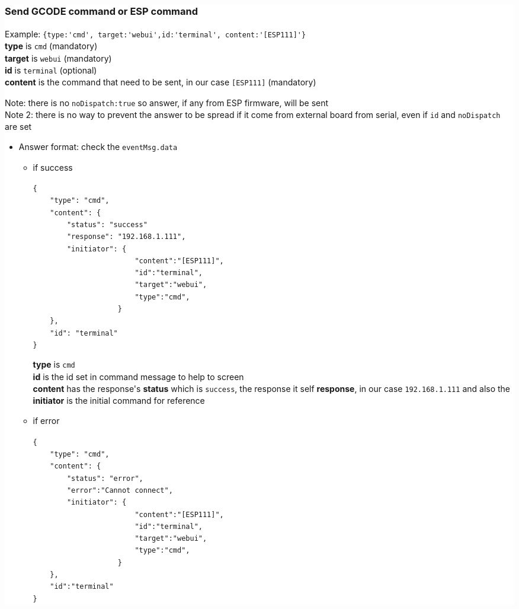 
### Send GCODE command or ESP command
Example: `{type:'cmd', target:'webui',id:'terminal', content:'[ESP111]'}`   
**type** is `cmd` (mandatory)  
**target** is `webui` (mandatory)  
**id** is `terminal` (optional)  
**content** is the command that need to be sent, in our case `[ESP111]` (mandatory)

Note: there is no `noDispatch:true` so answer, if any from ESP firmware, will be sent   
Note 2: there is no way to prevent the answer to be spread if it come from external board from serial, even if `id` and `noDispatch` are set

* Answer format: check the `eventMsg.data`    

  - if success
    ```
    {
        "type": "cmd",
        "content": {
            "status": "success"
            "response": "192.168.1.111",
            "initiator": {  
                            "content":"[ESP111]",
                            "id":"terminal",
                            "target":"webui", 
                            "type":"cmd", 
                        }
        },
        "id": "terminal"
    }  
    ```
    **type** is `cmd`   
    **id** is the id set in command message to help to screen    
    **content** has the response's **status** which is `success`, the response it self **response**, in our case `192.168.1.111`  and also the  **initiator** is the initial command for reference   
  - if error  
  
    ```
    { 
        "type": "cmd", 
        "content": { 
            "status": "error", 
            "error":"Cannot connect", 
            "initiator": {  
                            "content":"[ESP111]",
                            "id":"terminal",
                            "target":"webui", 
                            "type":"cmd", 
                        }
        }, 
        "id":"terminal"
    }
    ```
